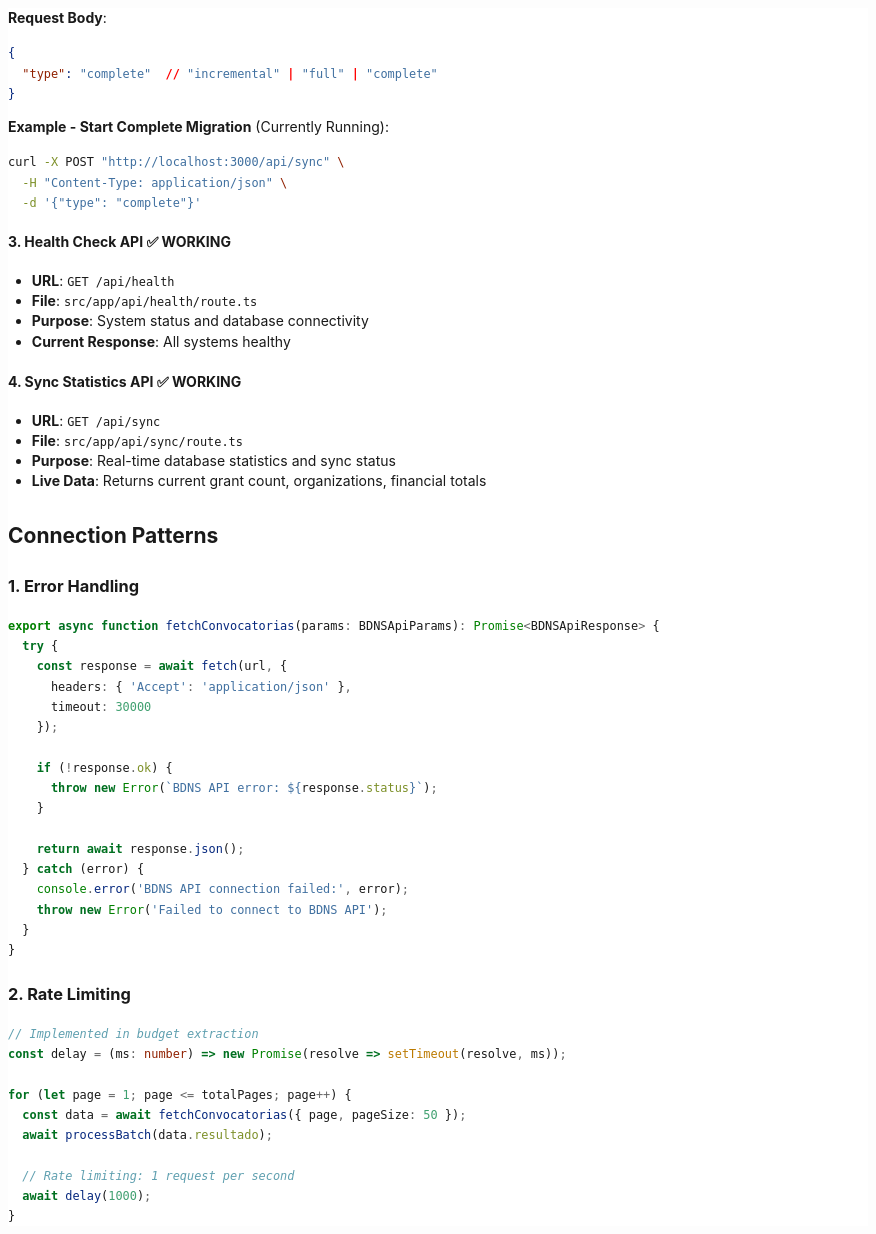 **Request Body**:
```json
{
  "type": "complete"  // "incremental" | "full" | "complete"
}
```

**Example - Start Complete Migration** (Currently Running):
```bash
curl -X POST "http://localhost:3000/api/sync" \
  -H "Content-Type: application/json" \
  -d '{"type": "complete"}'
```

#### 3. Health Check API ✅ **WORKING**
- **URL**: `GET /api/health`
- **File**: `src/app/api/health/route.ts`
- **Purpose**: System status and database connectivity
- **Current Response**: All systems healthy

#### 4. Sync Statistics API ✅ **WORKING**
- **URL**: `GET /api/sync`
- **File**: `src/app/api/sync/route.ts`
- **Purpose**: Real-time database statistics and sync status
- **Live Data**: Returns current grant count, organizations, financial totals

## Connection Patterns

### 1. Error Handling

```typescript
export async function fetchConvocatorias(params: BDNSApiParams): Promise<BDNSApiResponse> {
  try {
    const response = await fetch(url, {
      headers: { 'Accept': 'application/json' },
      timeout: 30000
    });
    
    if (!response.ok) {
      throw new Error(`BDNS API error: ${response.status}`);
    }
    
    return await response.json();
  } catch (error) {
    console.error('BDNS API connection failed:', error);
    throw new Error('Failed to connect to BDNS API');
  }
}
```

### 2. Rate Limiting

```typescript
// Implemented in budget extraction
const delay = (ms: number) => new Promise(resolve => setTimeout(resolve, ms));

for (let page = 1; page <= totalPages; page++) {
  const data = await fetchConvocatorias({ page, pageSize: 50 });
  await processBatch(data.resultado);
  
  // Rate limiting: 1 request per second
  await delay(1000);
}
```
